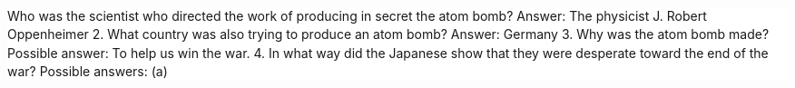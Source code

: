 </td>
<td>
Who was the scientist who directed the work of producing in secret the atom bomb?
</td>
</tr>
<tr>
<td>
</td>
<td>
Answer: The physicist J. Robert Oppenheimer
</td>
</tr>
<tr>
<td>
2.
</td>
<td>
What country was also trying to produce an atom bomb?
</td>
</tr>
<tr>
<td>
</td>
<td>
Answer: Germany
</td>
</tr>
<tr>
<td>
3.
</td>
<td>
Why was the atom bomb made?
</td>
</tr>
<tr>
<td>
</td>
<td>
Possible answer: To help us win the war.
</td>
</tr>
<tr>
<td>
4.
</td>
<td>
In what way did the Japanese show that they were desperate toward the end of the war?
</td>
</tr>
<tr>
<td>
</td>
<td>
Possible answers:
</td>
</tr>
<tr>
<td>
</td>
<td>
(a)
</td>
<td>
